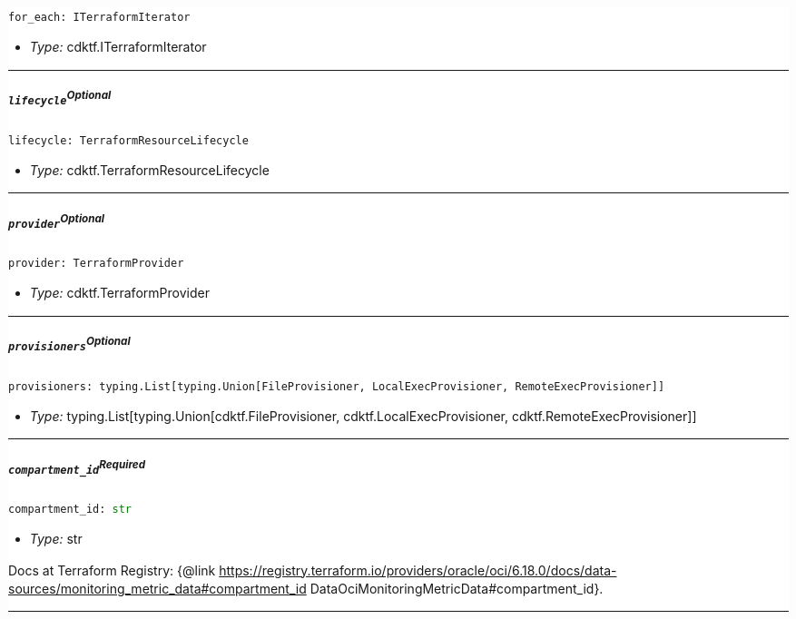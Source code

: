 ```python
for_each: ITerraformIterator
```

- *Type:* cdktf.ITerraformIterator

---

##### `lifecycle`<sup>Optional</sup> <a name="lifecycle" id="rhizo-co-terraform-provider-oci.dataOciMonitoringMetricData.DataOciMonitoringMetricDataConfig.property.lifecycle"></a>

```python
lifecycle: TerraformResourceLifecycle
```

- *Type:* cdktf.TerraformResourceLifecycle

---

##### `provider`<sup>Optional</sup> <a name="provider" id="rhizo-co-terraform-provider-oci.dataOciMonitoringMetricData.DataOciMonitoringMetricDataConfig.property.provider"></a>

```python
provider: TerraformProvider
```

- *Type:* cdktf.TerraformProvider

---

##### `provisioners`<sup>Optional</sup> <a name="provisioners" id="rhizo-co-terraform-provider-oci.dataOciMonitoringMetricData.DataOciMonitoringMetricDataConfig.property.provisioners"></a>

```python
provisioners: typing.List[typing.Union[FileProvisioner, LocalExecProvisioner, RemoteExecProvisioner]]
```

- *Type:* typing.List[typing.Union[cdktf.FileProvisioner, cdktf.LocalExecProvisioner, cdktf.RemoteExecProvisioner]]

---

##### `compartment_id`<sup>Required</sup> <a name="compartment_id" id="rhizo-co-terraform-provider-oci.dataOciMonitoringMetricData.DataOciMonitoringMetricDataConfig.property.compartmentId"></a>

```python
compartment_id: str
```

- *Type:* str

Docs at Terraform Registry: {@link https://registry.terraform.io/providers/oracle/oci/6.18.0/docs/data-sources/monitoring_metric_data#compartment_id DataOciMonitoringMetricData#compartment_id}.

---